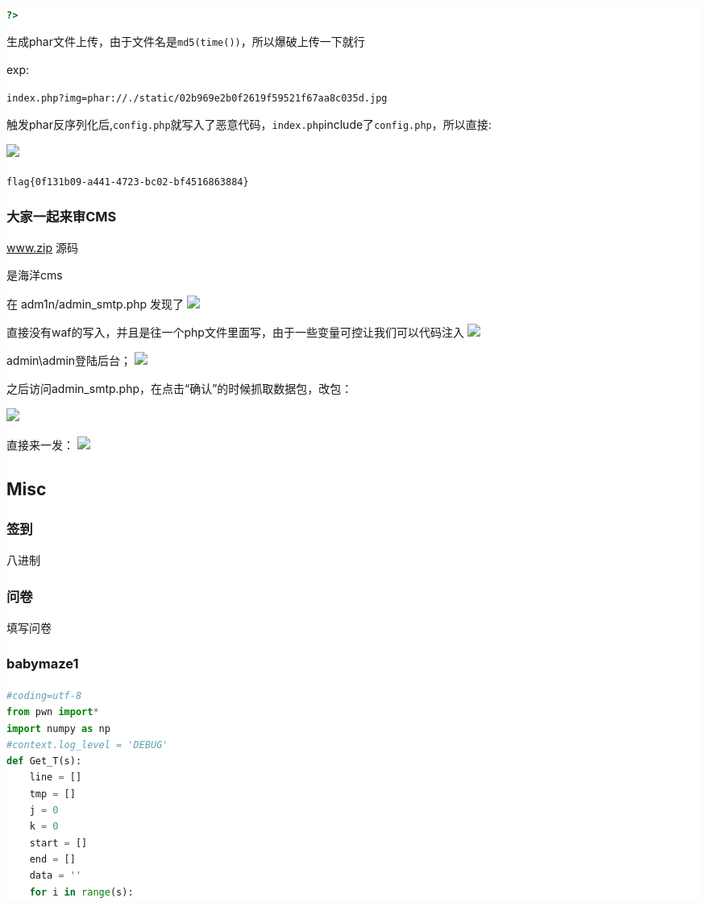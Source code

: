```php
?>
```
生成phar文件上传，由于文件名是`md5(time())`，所以爆破上传一下就行

exp:
```
index.php?img=phar://./static/02b969e2b0f2619f59521f67aa8c035d.jpg
```
触发phar反序列化后,`config.php`就写入了恶意代码，`index.php`include了`config.php`，所以直接:

![](https://gitee.com/tianchenzi/imagebed/raw/master/img/20210104164749.png)

```
flag{0f131b09-a441-4723-bc02-bf4516863884}
```

### 大家一起来审CMS
www.zip 源码

是海洋cms

在 adm1n/admin_smtp.php 发现了
![](https://gitee.com/tianchenzi/imagebed/raw/master/img/20210104165117.png)

直接没有waf的写入，并且是往一个php文件里面写，由于一些变量可控让我们可以代码注入
![](https://gitee.com/tianchenzi/imagebed/raw/master/img/20210104165126.png)

admin\admin登陆后台；
![](https://gitee.com/tianchenzi/imagebed/raw/master/img/20210104165134.png)

之后访问admin_smtp.php，在点击“确认”的时候抓取数据包，改包：

![](https://gitee.com/tianchenzi/imagebed/raw/master/img/20210104164813.png)



直接来一发：
![](https://gitee.com/tianchenzi/imagebed/raw/master/img/20210104165144.png)

## Misc

### 签到

八进制

### 问卷

填写问卷

### babymaze1

```python
#coding=utf-8
from pwn import*
import numpy as np
#context.log_level = 'DEBUG'
def Get_T(s):
	line = []
	tmp = []
	j = 0
	k = 0
	start = []
	end = []
	data = ''
	for i in range(s):
```